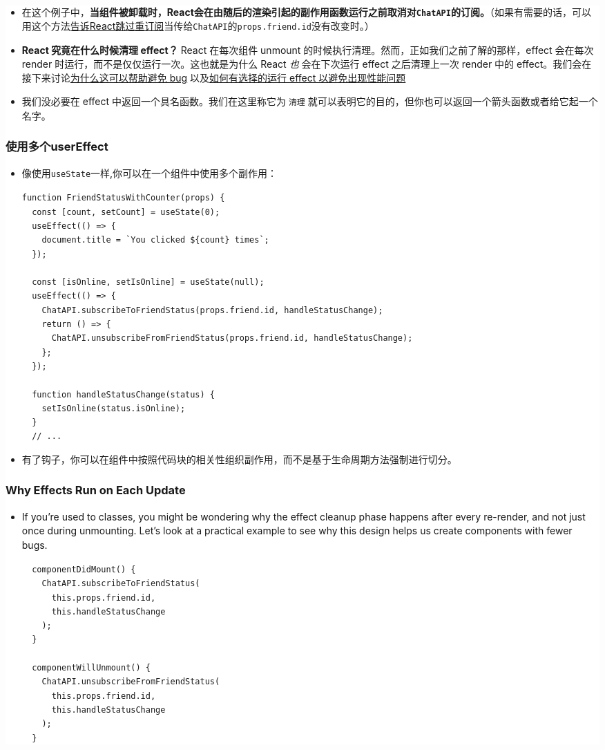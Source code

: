 - 在这个例子中，**当组件被卸载时，React会在由随后的渲染引起的副作用函数运行之前取消对`ChatAPI`的订阅。**（如果有需要的话，可以用这个方法[告诉React跳过重订阅](https://react.docschina.org/docs/hooks-effect.html#tip-optimizing-performance-by-skipping-effects)当传给`ChatAPI`的`props.friend.id`没有改变时。）

- **React 究竟在什么时候清理 effect？** React 在每次组件 unmount 的时候执行清理。然而，正如我们之前了解的那样，effect 会在每次 render 时运行，而不是仅仅运行一次。这也就是为什么 React *也* 会在下次运行 effect 之后清理上一次 render 中的 effect。我们会在接下来讨论[为什么这可以帮助避免 bug](https://react.docschina.org/docs/hooks-effect.html#explanation-why-effects-run-on-each-update) 以及[如何有选择的运行 effect 以避免出现性能问题](https://react.docschina.org/docs/hooks-effect.html#tip-optimizing-performance-by-skipping-effects)

- 我们没必要在 effect 中返回一个具名函数。我们在这里称它为 `清理` 就可以表明它的目的，但你也可以返回一个箭头函数或者给它起一个名字。

### 使用多个userEffect

- 像使用`useState`一样,你可以在一个组件中使用多个副作用：

  ```react
  function FriendStatusWithCounter(props) {
    const [count, setCount] = useState(0);
    useEffect(() => {
      document.title = `You clicked ${count} times`;
    });
  
    const [isOnline, setIsOnline] = useState(null);
    useEffect(() => {
      ChatAPI.subscribeToFriendStatus(props.friend.id, handleStatusChange);
      return () => {
        ChatAPI.unsubscribeFromFriendStatus(props.friend.id, handleStatusChange);
      };
    });
  
    function handleStatusChange(status) {
      setIsOnline(status.isOnline);
    }
    // ...
  
  ```

- 有了钩子，你可以在组件中按照代码块的相关性组织副作用，而不是基于生命周期方法强制进行切分。

### Why Effects Run on Each Update

- If you’re used to classes, you might be wondering why the effect cleanup phase happens after every re-render, and not just once during unmounting. Let’s look at a practical example to see why this design helps us create components with fewer bugs.

  ```react
    componentDidMount() {
      ChatAPI.subscribeToFriendStatus(
        this.props.friend.id,
        this.handleStatusChange
      );
    }
  
    componentWillUnmount() {
      ChatAPI.unsubscribeFromFriendStatus(
        this.props.friend.id,
        this.handleStatusChange
      );
    }
  ```
